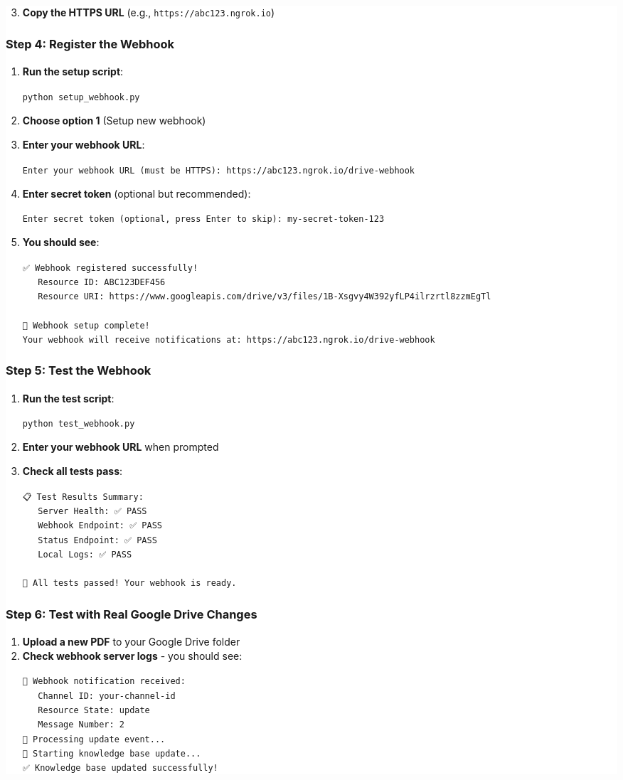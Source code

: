 3. **Copy the HTTPS URL** (e.g., `https://abc123.ngrok.io`)

### Step 4: Register the Webhook

1. **Run the setup script**:
   ```bash
   python setup_webhook.py
   ```

2. **Choose option 1** (Setup new webhook)

3. **Enter your webhook URL**:
   ```
   Enter your webhook URL (must be HTTPS): https://abc123.ngrok.io/drive-webhook
   ```

4. **Enter secret token** (optional but recommended):
   ```
   Enter secret token (optional, press Enter to skip): my-secret-token-123
   ```

5. **You should see**:
   ```
   ✅ Webhook registered successfully!
      Resource ID: ABC123DEF456
      Resource URI: https://www.googleapis.com/drive/v3/files/1B-Xsgvy4W392yfLP4ilrzrtl8zzmEgTl
   
   🎉 Webhook setup complete!
   Your webhook will receive notifications at: https://abc123.ngrok.io/drive-webhook
   ```

### Step 5: Test the Webhook

1. **Run the test script**:
   ```bash
   python test_webhook.py
   ```

2. **Enter your webhook URL** when prompted

3. **Check all tests pass**:
   ```
   📋 Test Results Summary:
      Server Health: ✅ PASS
      Webhook Endpoint: ✅ PASS
      Status Endpoint: ✅ PASS
      Local Logs: ✅ PASS
   
   🎉 All tests passed! Your webhook is ready.
   ```

### Step 6: Test with Real Google Drive Changes

1. **Upload a new PDF** to your Google Drive folder
2. **Check webhook server logs** - you should see:
   ```
   📨 Webhook notification received:
      Channel ID: your-channel-id
      Resource State: update
      Message Number: 2
   📁 Processing update event...
   🔄 Starting knowledge base update...
   ✅ Knowledge base updated successfully!
   ```
